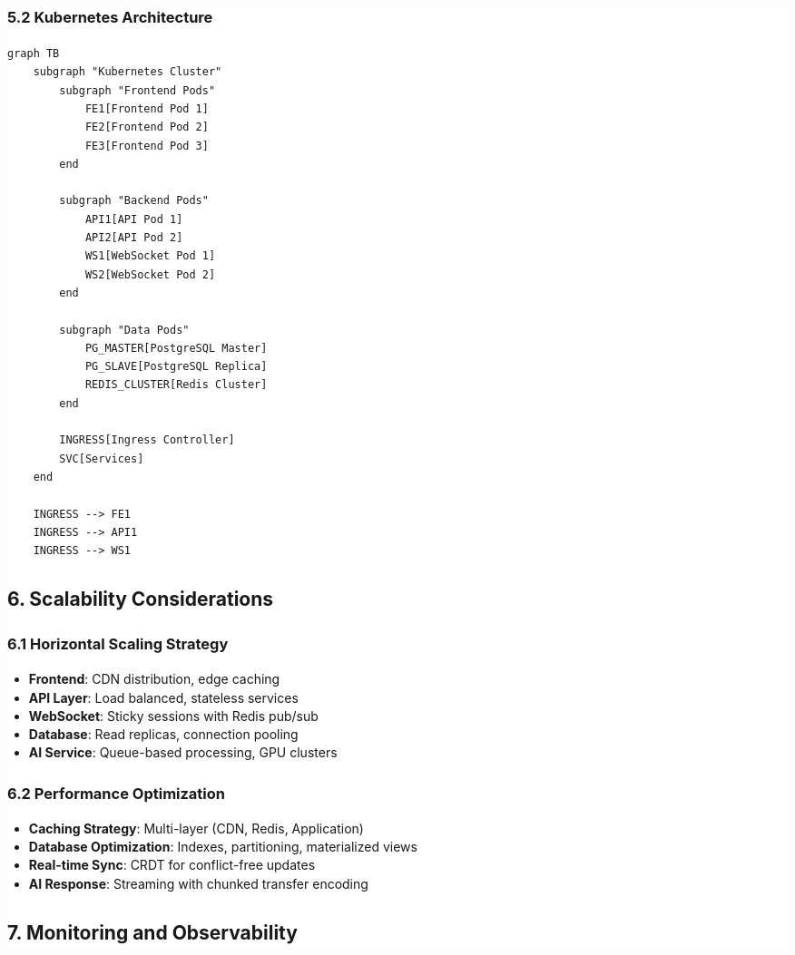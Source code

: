 ### 5.2 Kubernetes Architecture
```mermaid
graph TB
    subgraph "Kubernetes Cluster"
        subgraph "Frontend Pods"
            FE1[Frontend Pod 1]
            FE2[Frontend Pod 2]
            FE3[Frontend Pod 3]
        end
        
        subgraph "Backend Pods"
            API1[API Pod 1]
            API2[API Pod 2]
            WS1[WebSocket Pod 1]
            WS2[WebSocket Pod 2]
        end
        
        subgraph "Data Pods"
            PG_MASTER[PostgreSQL Master]
            PG_SLAVE[PostgreSQL Replica]
            REDIS_CLUSTER[Redis Cluster]
        end
        
        INGRESS[Ingress Controller]
        SVC[Services]
    end
    
    INGRESS --> FE1
    INGRESS --> API1
    INGRESS --> WS1
```

## 6. Scalability Considerations

### 6.1 Horizontal Scaling Strategy
- **Frontend**: CDN distribution, edge caching
- **API Layer**: Load balanced, stateless services
- **WebSocket**: Sticky sessions with Redis pub/sub
- **Database**: Read replicas, connection pooling
- **AI Service**: Queue-based processing, GPU clusters

### 6.2 Performance Optimization
- **Caching Strategy**: Multi-layer (CDN, Redis, Application)
- **Database Optimization**: Indexes, partitioning, materialized views
- **Real-time Sync**: CRDT for conflict-free updates
- **AI Response**: Streaming with chunked transfer encoding

## 7. Monitoring and Observability
